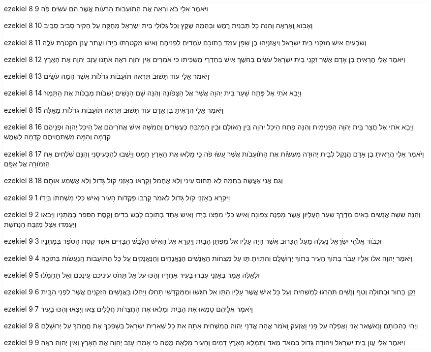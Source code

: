 ezekiel 8 9   וַיֹּאמֶר אֵלָי בֹּא וּרְאֵה אֶת הַתֹּועֵבֹות הָרָעֹות אֲשֶׁר הֵם עֹשִׂים פֹּֽה

ezekiel 8 10   וָאָבֹוא וָֽאֶרְאֶה וְהִנֵּה כָל תַּבְנִית רֶמֶשׂ וּבְהֵמָה שֶׁקֶץ וְכָל גִּלּוּלֵי בֵּית יִשְׂרָאֵל מְחֻקֶּה עַל הַקִּיר סָבִיב  סָבִֽיב

ezekiel 8 11   וְשִׁבְעִים אִישׁ מִזִּקְנֵי בֵֽית יִשְׂרָאֵל וְיַאֲזַנְיָהוּ בֶן שָׁפָן עֹמֵד בְּתֹוכָם עֹמְדִים לִפְנֵיהֶם וְאִישׁ מִקְטַרְתֹּו בְּיָדֹו וַעֲתַר עֲנַֽן הַקְּטֹרֶת עֹלֶֽה

ezekiel 8 12   וַיֹּאמֶר אֵלַי הֲרָאִיתָ בֶן אָדָם אֲשֶׁר זִקְנֵי בֵֽית יִשְׂרָאֵל עֹשִׂים בַּחֹשֶׁךְ אִישׁ בְּחַדְרֵי מַשְׂכִּיתֹו כִּי אֹמְרִים אֵין יְהוָה רֹאֶה אֹתָנוּ עָזַב יְהוָה אֶת הָאָֽרֶץ

ezekiel 8 13   וַיֹּאמֶר אֵלָי עֹוד תָּשׁוּב תִּרְאֶה תֹּועֵבֹות גְּדֹלֹות אֲשֶׁר הֵמָּה עֹשִֽׂים

ezekiel 8 14   וַיָּבֵא אֹתִי אֶל פֶּתַח שַׁעַר בֵּית יְהוָה אֲשֶׁר אֶל הַצָּפֹונָה וְהִנֵּה שָׁם הַנָּשִׁים יֹֽשְׁבֹות מְבַכֹּות אֶת הַתַּמּֽוּז

ezekiel 8 15   וַיֹּאמֶר אֵלַי הֲרָאִיתָ בֶן אָדָם עֹוד תָּשׁוּב תִּרְאֶה תֹּועֵבֹות גְּדֹלֹות מֵאֵֽלֶּה

ezekiel 8 16   וַיָּבֵא אֹתִי אֶל חֲצַר בֵּית יְהוָה הַפְּנִימִית וְהִנֵּה פֶתַח הֵיכַל יְהוָה בֵּין הָֽאוּלָם וּבֵין הַמִּזְבֵּחַ כְּעֶשְׂרִים וַחֲמִשָּׁה אִישׁ אֲחֹרֵיהֶם אֶל הֵיכַל יְהוָה וּפְנֵיהֶם קֵדְמָה וְהֵמָּה מִשְׁתַּחֲוִיתֶם קֵדְמָה לַשָּֽׁמֶשׁ

ezekiel 8 17   וַיֹּאמֶר אֵלַי הֲרָאִיתָ בֶן אָדָם הֲנָקֵל לְבֵית יְהוּדָה מֵעֲשֹׂות אֶת הַתֹּועֵבֹות אֲשֶׁר עָֽשׂוּ פֹה כִּֽי מָלְאוּ אֶת הָאָרֶץ חָמָס וַיָּשֻׁבוּ לְהַכְעִיסֵנִי וְהִנָּם שֹׁלְחִים אֶת הַזְּמֹורָה אֶל אַפָּֽם

ezekiel 8 18   וְגַם אֲנִי אֶעֱשֶׂה בְחֵמָה לֹֽא תָחֹוס עֵינִי וְלֹא אֶחְמֹל וְקָרְאוּ בְאָזְנַי קֹול גָּדֹול וְלֹא אֶשְׁמַע אֹותָֽם 

ezekiel 9 1   וַיִּקְרָא בְאָזְנַי קֹול גָּדֹול לֵאמֹר קָרְבוּ פְּקֻדֹּות הָעִיר וְאִישׁ כְּלִי מַשְׁחֵתֹו בְּיָדֹֽו

ezekiel 9 2   וְהִנֵּה שִׁשָּׁה אֲנָשִׁים בָּאִים  מִדֶּרֶךְ שַׁעַר הָעֶלְיֹון אֲשֶׁר  מָפְנֶה צָפֹונָה וְאִישׁ כְּלִי מַפָּצֹו בְּיָדֹו וְאִישׁ אֶחָד בְּתֹוכָם לָבֻשׁ בַּדִּים וְקֶסֶת הַסֹּפֵר בְּמָתְנָיו וַיָּבֹאוּ וַיַּעַמְדוּ אֵצֶל מִזְבַּח הַנְּחֹֽשֶׁת

ezekiel 9 3   וּכְבֹוד  אֱלֹהֵי יִשְׂרָאֵל נַעֲלָה מֵעַל הַכְּרוּב אֲשֶׁר הָיָה עָלָיו אֶל מִפְתַּן הַבָּיִת וַיִּקְרָא אֶל הָאִישׁ הַלָּבֻשׁ הַבַּדִּים אֲשֶׁר קֶסֶת הַסֹּפֵר בְּמָתְנָֽיו

ezekiel 9 4   וַיֹּאמֶר יְהוָה אלו אֵלָיו עֲבֹר בְּתֹוךְ הָעִיר בְּתֹוךְ יְרֽוּשָׁלִָ͏ם וְהִתְוִיתָ תָּו עַל מִצְחֹות הָאֲנָשִׁים הַנֶּֽאֱנָחִים וְהַנֶּאֱנָקִים עַל כָּל הַתֹּועֵבֹות הַֽנַּעֲשֹׂות בְּתֹוכָֽהּ

ezekiel 9 5   וּלְאֵלֶּה אָמַר בְּאָזְנַי עִבְרוּ בָעִיר אַחֲרָיו וְהַכּוּ על אַל תָּחֹס עיניכם עֵינְכֶם וְאַל תַּחְמֹֽלוּ

ezekiel 9 6   זָקֵן בָּחוּר וּבְתוּלָה וְטַף וְנָשִׁים תַּהַרְגוּ לְמַשְׁחִית וְעַל כָּל אִישׁ אֲשֶׁר עָלָיו הַתָּו אַל תִּגַּשׁוּ וּמִמִּקְדָּשִׁי תָּחֵלּוּ וַיָּחֵלּוּ בָּאֲנָשִׁים הַזְּקֵנִים אֲשֶׁר לִפְנֵי הַבָּֽיִת

ezekiel 9 7   וַיֹּאמֶר אֲלֵיהֶם טַמְּאוּ אֶת הַבַּיִת וּמַלְאוּ אֶת הַחֲצֵרֹות חֲלָלִים צֵאוּ וְיָצְאוּ וְהִכּוּ בָעִֽיר

ezekiel 9 8   וַֽיְהִי כְּהַכֹּותָם וְנֵֽאשֲׁאַר אָנִי וָאֶפְּלָה עַל פָּנַי וָאֶזְעַק וָֽאֹמַר אֲהָהּ אֲדֹנָי יְהוִה הֲמַשְׁחִית אַתָּה אֵת כָּל שְׁאֵרִית יִשְׂרָאֵל בְּשָׁפְכְּךָ אֶת חֲמָתְךָ עַל יְרוּשָׁלִָֽ͏ם

ezekiel 9 9   וַיֹּאמֶר אֵלַי עֲוֺן בֵּֽית יִשְׂרָאֵל וִֽיהוּדָה גָּדֹול בִּמְאֹד מְאֹד וַתִּמָּלֵא הָאָרֶץ דָּמִים וְהָעִיר מָלְאָה מֻטֶּה כִּי אָמְרוּ עָזַב יְהוָה אֶת הָאָרֶץ וְאֵין יְהוָה רֹאֶֽה
